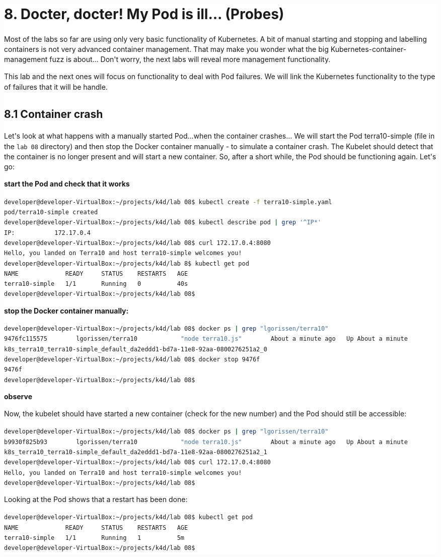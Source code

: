# 8. Docter, docter! My Pod is ill... (Probes)

Most of the labs so far are using only very basic functionality of Kubernetes. A bit of manual starting and stopping and labelling containers is not very advanced container management. That may make you wonder what the big Kubernetes-container-management fuzz is about... Don't worry, the next labs will reveal more management functionality.

This lab and the next ones will focus on functionality to deal with Pod failures. We will link the Kubernetes functionality to the type of failures that it will be handle.

## 8.1 Container crash

Let's look at what happens with a manually started Pod...when the container crashes...
We will start the Pod terra10-simple (file in the `lab 08` directory) and then stop the Docker container manually - to simulate a container crash. The Kubelet should detect that the container is no longer present and will start a new container. So, after a short while, the Pod should be functioning again. Let's go:

**start the Pod and check that it works**

```bash
developer@developer-VirtualBox:~/projects/k4d/lab 08$ kubectl create -f terra10-simple.yaml 
pod/terra10-simple created
developer@developer-VirtualBox:~/projects/k4d/lab 08$ kubectl describe pod | grep '^IP*' 
IP:           172.17.0.4
developer@developer-VirtualBox:~/projects/k4d/lab 08$ curl 172.17.0.4:8080
Hello, you landed on Terra10 and host terra10-simple welcomes you!
developer@developer-VirtualBox:~/projects/k4d/lab 8$ kubectl get pod
NAME             READY     STATUS    RESTARTS   AGE
terra10-simple   1/1       Running   0          40s
developer@developer-VirtualBox:~/projects/k4d/lab 08$
```
**stop the Docker container manually:**

```bash
developer@developer-VirtualBox:~/projects/k4d/lab 08$ docker ps | grep "lgorissen/terra10" 
9476fc115575        lgorissen/terra10            "node terra10.js"        About a minute ago   Up About a minute                       k8s_terra10_terra10-simple_default_da2eddd1-bd7a-11e8-92aa-0800276251a2_0
developer@developer-VirtualBox:~/projects/k4d/lab 08$ docker stop 9476f
9476f
developer@developer-VirtualBox:~/projects/k4d/lab 08$
```

**observe**

Now, the kubelet should have started a new container (check for the new number) and the Pod should still be accessible:
```bash
developer@developer-VirtualBox:~/projects/k4d/lab 08$ docker ps | grep "lgorissen/terra10" 
b9930f825b93        lgorissen/terra10            "node terra10.js"        About a minute ago   Up About a minute                       k8s_terra10_terra10-simple_default_da2eddd1-bd7a-11e8-92aa-0800276251a2_1
developer@developer-VirtualBox:~/projects/k4d/lab 08$ curl 172.17.0.4:8080
Hello, you landed on Terra10 and host terra10-simple welcomes you!
developer@developer-VirtualBox:~/projects/k4d/lab 08$ 
```
Looking at the Pod shows that a restart has been done:
```bash
developer@developer-VirtualBox:~/projects/k4d/lab 08$ kubectl get pod
NAME             READY     STATUS    RESTARTS   AGE
terra10-simple   1/1       Running   1          5m
developer@developer-VirtualBox:~/projects/k4d/lab 08$ 

```
